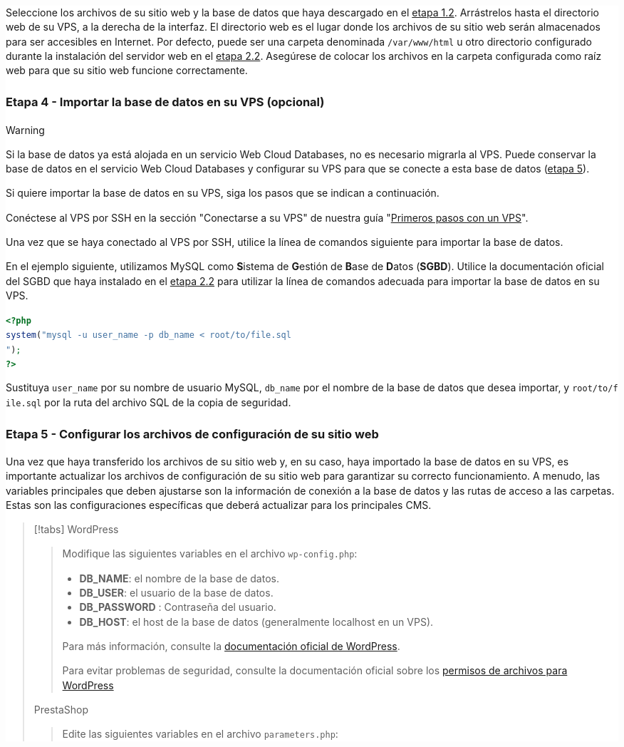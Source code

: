 Seleccione los archivos de su sitio web y la base de datos que haya descargado en el [etapa 1.2](#step1.2). Arrástrelos hasta el directorio web de su VPS, a la derecha de la interfaz. El directorio web es el lugar donde los archivos de su sitio web serán almacenados para ser accesibles en Internet. Por defecto, puede ser una carpeta denominada `/var/www/html` u otro directorio configurado durante la instalación del servidor web en el [etapa 2.2](#step2.2). Asegúrese de colocar los archivos en la carpeta configurada como raíz web para que su sitio web funcione correctamente.

### Etapa 4 - Importar la base de datos en su VPS (opcional)

> [!warning]
>
> Si la base de datos ya está alojada en un servicio Web Cloud Databases, no es necesario migrarla al VPS. Puede conservar la base de datos en el servicio Web Cloud Databases y configurar su VPS para que se conecte a esta base de datos ([etapa 5](#step5)).

Si quiere importar la base de datos en su VPS, siga los pasos que se indican a continuación.

Conéctese al VPS por SSH en la sección "Conectarse a su VPS" de nuestra guía "[Primeros pasos con un VPS](/pages/bare_metal_cloud/virtual_private_servers/starting_with_a_vps)".

Una vez que se haya conectado al VPS por SSH, utilice la línea de comandos siguiente para importar la base de datos.

En el ejemplo siguiente, utilizamos MySQL como **S**istema de **G**estión de **B**ase de **D**atos (**SGBD**). Utilice la documentación oficial del SGBD que haya instalado en el [etapa 2.2](#step2.2) para utilizar la línea de comandos adecuada para importar la base de datos en su VPS.

```php
<?php
system("mysql -u user_name -p db_name < root/to/file.sql
");
?>
```

Sustituya `user_name` por su nombre de usuario MySQL, `db_name` por el nombre de la base de datos que desea importar, y `root/to/file.sql` por la ruta del archivo SQL de la copia de seguridad.

### Etapa 5 - Configurar los archivos de configuración de su sitio web <a name="step5"></a>

Una vez que haya transferido los archivos de su sitio web y, en su caso, haya importado la base de datos en su VPS, es importante actualizar los archivos de configuración de su sitio web para garantizar su correcto funcionamiento. A menudo, las variables principales que deben ajustarse son la información de conexión a la base de datos y las rutas de acceso a las carpetas. Estas son las configuraciones específicas que deberá actualizar para los principales CMS.

> [!tabs]
> WordPress
>>
>> Modifique las siguientes variables en el archivo `wp-config.php`:
>>
>> - **DB_NAME**: el nombre de la base de datos.
>> - **DB_USER**: el usuario de la base de datos.
>> - **DB_PASSWORD** : Contraseña del usuario.
>> - **DB_HOST**: el host de la base de datos (generalmente localhost en un VPS).
>>
>> Para más información, consulte la [documentación oficial de WordPress](https://developer.wordpress.org/advanced-administration/wordpress/wp-config/).
>>
>> Para evitar problemas de seguridad, consulte la documentación oficial sobre los [permisos de archivos para WordPress](https://wordpress.org/support/article/changing-file-permissions/)
>>
> PrestaShop
>>
>> Edite las siguientes variables en el archivo `parameters.php`:
>>